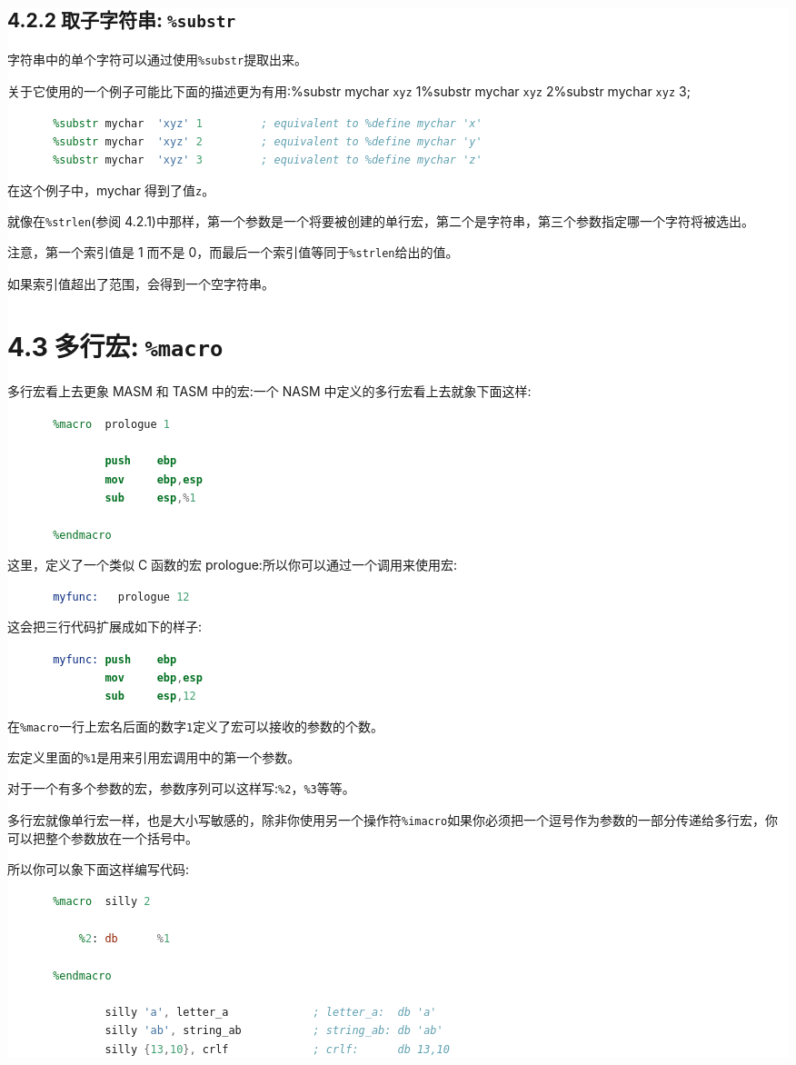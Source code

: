 ## 4.2.2 取子字符串: `%substr`

字符串中的单个字符可以通过使用`%substr`提取出来。

关于它使用的一个例子可能比下面的描述更为有用:%substr mychar `xyz` 1%substr mychar `xyz` 2%substr mychar `xyz` 3;

```nasm
       %substr mychar  'xyz' 1         ; equivalent to %define mychar 'x' 
       %substr mychar  'xyz' 2         ; equivalent to %define mychar 'y' 
       %substr mychar  'xyz' 3         ; equivalent to %define mychar 'z'
```

在这个例子中，mychar 得到了值`z`。

就像在`%strlen`(参阅 4.2.1)中那样，第一个参数是一个将要被创建的单行宏，第二个是字符串，第三个参数指定哪一个字符将被选出。

注意，第一个索引值是 1 而不是 0，而最后一个索引值等同于`%strlen`给出的值。

如果索引值超出了范围，会得到一个空字符串。

4.3 多行宏: `%macro`
======

多行宏看上去更象 MASM 和 TASM 中的宏:一个 NASM 中定义的多行宏看上去就象下面这样:

```nasm
       %macro  prologue 1 
       
               push    ebp 
               mov     ebp,esp 
               sub     esp,%1 
       
       %endmacro
```

这里，定义了一个类似 C 函数的宏 prologue:所以你可以通过一个调用来使用宏:

```nasm
       myfunc:   prologue 12
```

这会把三行代码扩展成如下的样子:

```nasm
       myfunc: push    ebp 
               mov     ebp,esp 
               sub     esp,12
```

在`%macro`一行上宏名后面的数字`1`定义了宏可以接收的参数的个数。

宏定义里面的`%1`是用来引用宏调用中的第一个参数。

对于一个有多个参数的宏，参数序列可以这样写:`%2`，`%3`等等。

多行宏就像单行宏一样，也是大小写敏感的，除非你使用另一个操作符`%imacro`如果你必须把一个逗号作为参数的一部分传递给多行宏，你可以把整个参数放在一个括号中。

所以你可以象下面这样编写代码:

```nasm
       %macro  silly 2 
       
           %2: db      %1 
       
       %endmacro 
       
               silly 'a', letter_a             ; letter_a:  db 'a' 
               silly 'ab', string_ab           ; string_ab: db 'ab' 
               silly {13,10}, crlf             ; crlf:      db 13,10
```
